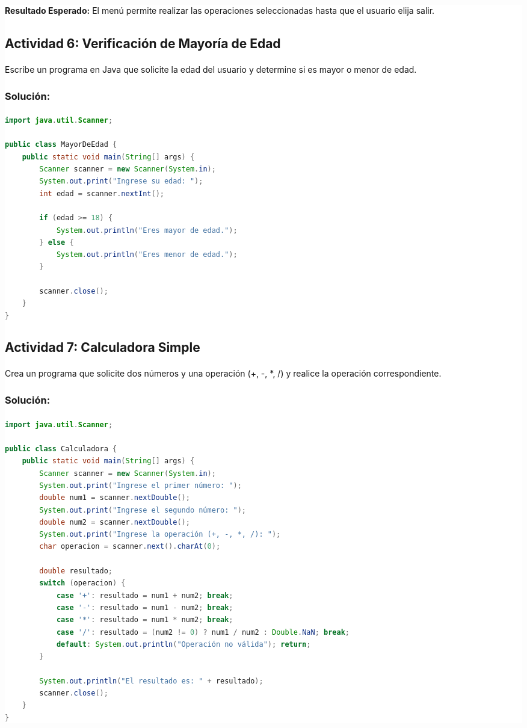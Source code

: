 **Resultado Esperado:** El menú permite realizar las operaciones seleccionadas hasta que el usuario elija salir.

## Actividad 6: Verificación de Mayoría de Edad

Escribe un programa en Java que solicite la edad del usuario y determine si es mayor o menor de edad.

### Solución:
```java
import java.util.Scanner;

public class MayorDeEdad {
    public static void main(String[] args) {
        Scanner scanner = new Scanner(System.in);
        System.out.print("Ingrese su edad: ");
        int edad = scanner.nextInt();
        
        if (edad >= 18) {
            System.out.println("Eres mayor de edad.");
        } else {
            System.out.println("Eres menor de edad.");
        }
        
        scanner.close();
    }
}
```

## Actividad 7: Calculadora Simple

Crea un programa que solicite dos números y una operación (+, -, *, /) y realice la operación correspondiente.

### Solución:
```java
import java.util.Scanner;

public class Calculadora {
    public static void main(String[] args) {
        Scanner scanner = new Scanner(System.in);
        System.out.print("Ingrese el primer número: ");
        double num1 = scanner.nextDouble();
        System.out.print("Ingrese el segundo número: ");
        double num2 = scanner.nextDouble();
        System.out.print("Ingrese la operación (+, -, *, /): ");
        char operacion = scanner.next().charAt(0);
        
        double resultado;
        switch (operacion) {
            case '+': resultado = num1 + num2; break;
            case '-': resultado = num1 - num2; break;
            case '*': resultado = num1 * num2; break;
            case '/': resultado = (num2 != 0) ? num1 / num2 : Double.NaN; break;
            default: System.out.println("Operación no válida"); return;
        }
        
        System.out.println("El resultado es: " + resultado);
        scanner.close();
    }
}
```
